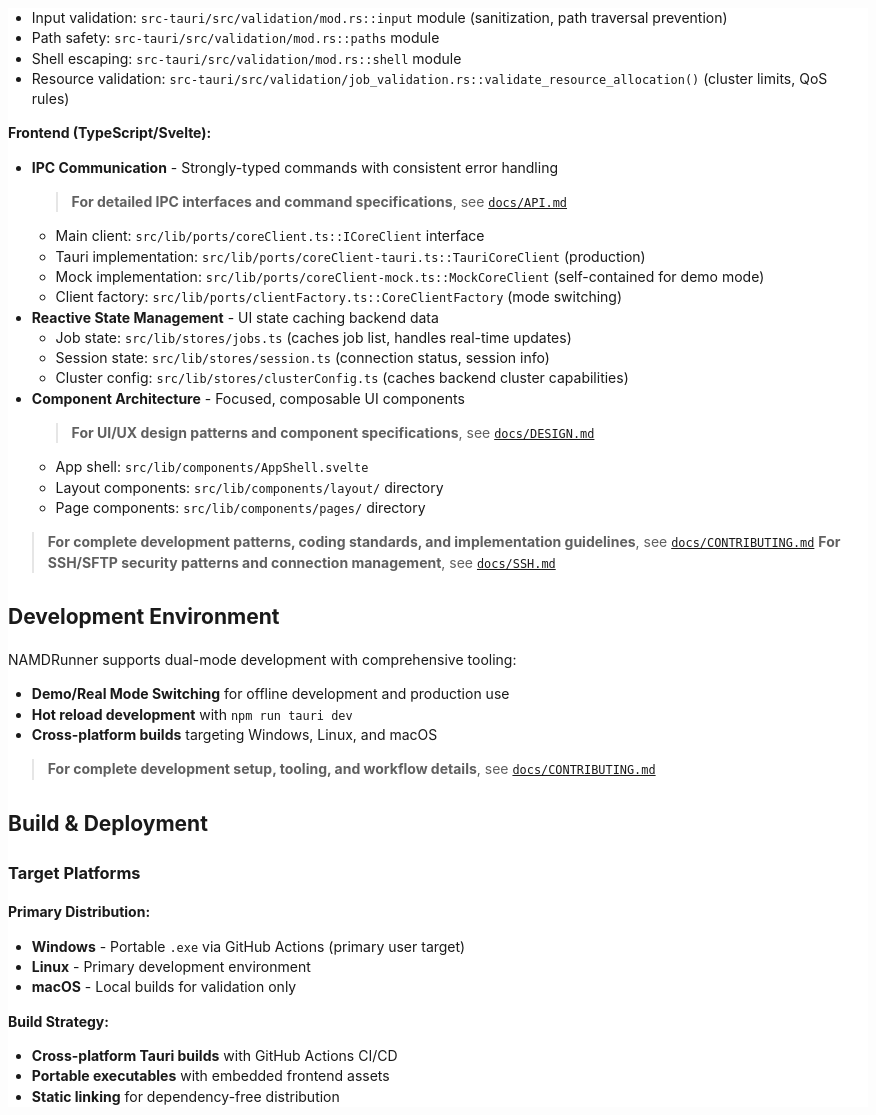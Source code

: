   - Input validation: `src-tauri/src/validation/mod.rs::input` module (sanitization, path traversal prevention)
  - Path safety: `src-tauri/src/validation/mod.rs::paths` module
  - Shell escaping: `src-tauri/src/validation/mod.rs::shell` module
  - Resource validation: `src-tauri/src/validation/job_validation.rs::validate_resource_allocation()` (cluster limits, QoS rules)

**Frontend (TypeScript/Svelte):**
- **IPC Communication** - Strongly-typed commands with consistent error handling
  > **For detailed IPC interfaces and command specifications**, see [`docs/API.md`](API.md)
  - Main client: `src/lib/ports/coreClient.ts::ICoreClient` interface
  - Tauri implementation: `src/lib/ports/coreClient-tauri.ts::TauriCoreClient` (production)
  - Mock implementation: `src/lib/ports/coreClient-mock.ts::MockCoreClient` (self-contained for demo mode)
  - Client factory: `src/lib/ports/clientFactory.ts::CoreClientFactory` (mode switching)
- **Reactive State Management** - UI state caching backend data
  - Job state: `src/lib/stores/jobs.ts` (caches job list, handles real-time updates)
  - Session state: `src/lib/stores/session.ts` (connection status, session info)
  - Cluster config: `src/lib/stores/clusterConfig.ts` (caches backend cluster capabilities)
- **Component Architecture** - Focused, composable UI components
  > **For UI/UX design patterns and component specifications**, see [`docs/DESIGN.md`](DESIGN.md)
  - App shell: `src/lib/components/AppShell.svelte`
  - Layout components: `src/lib/components/layout/` directory
  - Page components: `src/lib/components/pages/` directory

> **For complete development patterns, coding standards, and implementation guidelines**, see [`docs/CONTRIBUTING.md`](CONTRIBUTING.md)
> **For SSH/SFTP security patterns and connection management**, see [`docs/SSH.md`](SSH.md)

## Development Environment

NAMDRunner supports dual-mode development with comprehensive tooling:
- **Demo/Real Mode Switching** for offline development and production use
- **Hot reload development** with `npm run tauri dev`
- **Cross-platform builds** targeting Windows, Linux, and macOS

> **For complete development setup, tooling, and workflow details**, see [`docs/CONTRIBUTING.md`](CONTRIBUTING.md)

## Build & Deployment

### Target Platforms

**Primary Distribution:**
- **Windows** - Portable `.exe` via GitHub Actions (primary user target)
- **Linux** - Primary development environment
- **macOS** - Local builds for validation only

**Build Strategy:**
- **Cross-platform Tauri builds** with GitHub Actions CI/CD
- **Portable executables** with embedded frontend assets
- **Static linking** for dependency-free distribution
